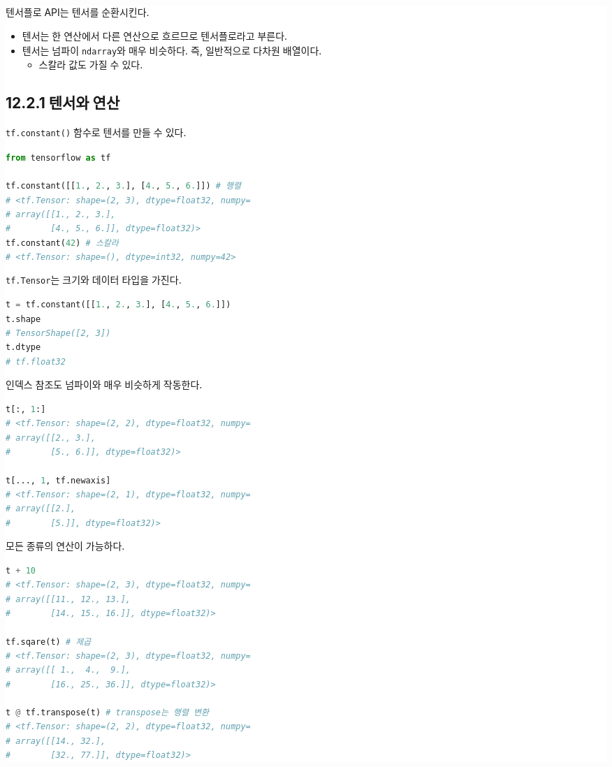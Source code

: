 텐서플로 API는 텐서를 순환시킨다.
- 텐서는 한 연산에서 다른 연산으로 흐르므로 텐서플로라고 부른다.
- 텐서는 넘파이 `ndarray`와 매우 비슷하다. 즉, 일반적으로 다차원 배열이다.
  - 스칼라 값도 가질 수 있다.


## 12.2.1 텐서와 연산

`tf.constant()` 함수로 텐서를 만들 수 있다.

```python
from tensorflow as tf

tf.constant([[1., 2., 3.], [4., 5., 6.]]) # 행렬
# <tf.Tensor: shape=(2, 3), dtype=float32, numpy=
# array([[1., 2., 3.],
#        [4., 5., 6.]], dtype=float32)>
tf.constant(42) # 스칼라
# <tf.Tensor: shape=(), dtype=int32, numpy=42>
```

`tf.Tensor`는 크기와 데이터 타입을 가진다.

```python
t = tf.constant([[1., 2., 3.], [4., 5., 6.]])
t.shape
# TensorShape([2, 3])
t.dtype
# tf.float32
```

인덱스 참조도 넘파이와 매우 비슷하게 작동한다.

```python
t[:, 1:]
# <tf.Tensor: shape=(2, 2), dtype=float32, numpy=
# array([[2., 3.],
#        [5., 6.]], dtype=float32)>

t[..., 1, tf.newaxis]
# <tf.Tensor: shape=(2, 1), dtype=float32, numpy=
# array([[2.],
#        [5.]], dtype=float32)>
```

모든 종류의 연산이 가능하다. 

```python
t + 10
# <tf.Tensor: shape=(2, 3), dtype=float32, numpy=
# array([[11., 12., 13.],
#        [14., 15., 16.]], dtype=float32)>

tf.sqare(t) # 제곱
# <tf.Tensor: shape=(2, 3), dtype=float32, numpy=
# array([[ 1.,  4.,  9.],
#        [16., 25., 36.]], dtype=float32)>

t @ tf.transpose(t) # transpose는 행렬 변환
# <tf.Tensor: shape=(2, 2), dtype=float32, numpy=
# array([[14., 32.],
#        [32., 77.]], dtype=float32)>
```
